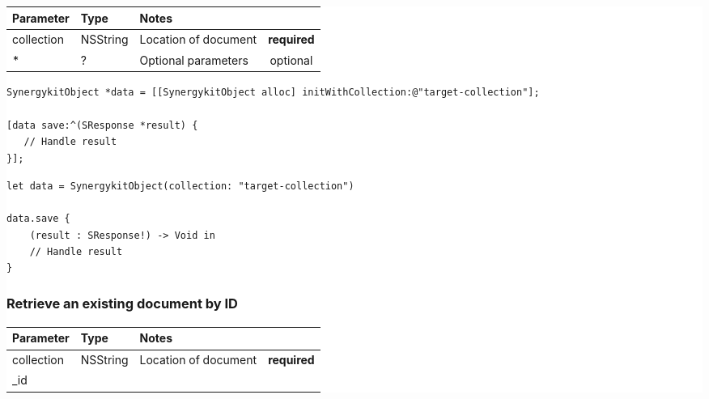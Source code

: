 <table>
<thead>
<tr>
  <th align="left">Parameter</th>
  <th align="left">Type</th>
  <th align="left">Notes</th>
  <th align="center"></th>
</tr>
</thead>
<tbody><tr>
  <td align="left">collection</td>
  <td align="left">NSString</td>
  <td align="left">Location of document</td>
  <td align="center"><strong>required</strong></td>
</tr>
<tr>
  <td align="left">*</td>
  <td align="left">?</td>
  <td align="left">Optional parameters</td>
  <td align="center">optional</td>
</tr>
</tbody></table>




<pre class="prettyprint"><code class="language-objective-c hljs haskell"><span class="hljs-type">SynergykitObject</span> *<span class="hljs-typedef"><span class="hljs-keyword">data</span> = [[<span class="hljs-type">SynergykitObject</span> alloc] initWithCollection:@"target-collection"];</span>

[<span class="hljs-typedef"><span class="hljs-keyword">data</span> save:^<span class="hljs-container">(<span class="hljs-type">SResponse</span> *<span class="hljs-title">result</span>)</span> <span class="hljs-container">{
   // <span class="hljs-type">Handle</span> <span class="hljs-title">result</span>
}</span>];</span></code></pre>



<pre class="prettyprint"><code class="language-swift hljs lasso"><span class="hljs-keyword">let</span> <span class="hljs-built_in">data</span> <span class="hljs-subst">=</span> SynergykitObject(collection: <span class="hljs-string">"target-collection"</span>)

<span class="hljs-built_in">data</span><span class="hljs-built_in">.</span>save {
    (result : SResponse<span class="hljs-subst">!</span>) <span class="hljs-subst">-&gt; </span><span class="hljs-literal">Void</span> <span class="hljs-keyword">in</span>
    <span class="hljs-comment">// Handle result</span>
}</code></pre>



<h3 id="retrieve-an-existing-document-by-id">Retrieve an existing document by ID</h3>

<table>
<thead>
<tr>
  <th align="left">Parameter</th>
  <th align="left">Type</th>
  <th align="left">Notes</th>
  <th align="center"></th>
</tr>
</thead>
<tbody><tr>
  <td align="left">collection</td>
  <td align="left">NSString</td>
  <td align="left">Location of document</td>
  <td align="center"><strong>required</strong></td>
</tr>
<tr>
  <td align="left">_id</td>